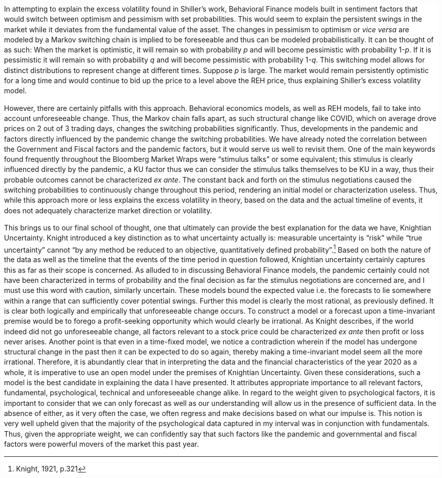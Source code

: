 In attempting to explain the excess volatility found in Shiller’s work, Behavioral Finance models built in sentiment factors that would switch between optimism and pessimism with set probabilities. This would seem to explain the persistent swings in the market while it deviates from the fundamental value of the asset. The changes in pessimism to optimism or *vice versa* are modeled by a Markov switching chain is implied to be foreseeable and thus can be modeled probabilistically. It can be thought of as such: When the market is optimistic, it will remain so with probability *p* and will become pessimistic with probability 1-*p*. If it is pessimistic it will remain so with probability *q* and will become pessimistic with probability 1-*q*. This switching model allows for distinct distributions to represent change at different times. Suppose *p* is large. The market would remain persistently optimistic for a long time and would continue to bid up the price to a level above the REH price, thus explaining Shiller’s excess volatility model. 

However, there are certainly pitfalls with this approach. Behavioral economics models, as well as REH models, fail to take into account unforeseeable change. Thus, the Markov chain falls apart, as such structural change like COVID, which on average drove prices on 2 out of 3 trading days, changes the switching probabilities significantly. Thus, developments in the pandemic and factors directly influenced by the pandemic change the switching probabilities. We have already noted the correlation between the Government and Fiscal factors and the pandemic factors, but it would serve us well to revisit them. One of the main keywords found frequently throughout the Bloomberg Market Wraps were “stimulus talks” or some equivalent; this stimulus is clearly influenced directly by the pandemic, a KU factor thus we can consider the stimulus talks themselves to be KU in a way, thus their probable outcomes cannot be characterized *ex ante*. The constant back and forth on the stimulus negotiations caused the switching probabilities to continuously change throughout this period, rendering an initial model or characterization useless. Thus, while this approach more or less explains the excess volatility in theory, based on the data and the actual timeline of events, it does not adequately characterize market direction or volatility.

This brings us to our final school of thought, one that ultimately can provide the best explanation for the data we have, Knightian Uncertainty. Knight introduced a key distinction as to what uncertainty actually is: measurable uncertainty is “risk” while “true uncertainty” cannot “by any method be reduced to an objective, quantitatively defined probability”.[^4] Based on both the nature of the data as well as the timeline that the events of the time period in question followed, Knightian uncertainty certainly captures this as far as their scope is concerned. As alluded to in discussing Behavioral Finance models, the pandemic certainly could not have been characterized in terms of probability and the final decision as far the stimulus negotiations are concerned are, and I must use this word with caution, similarly uncertain. These models bound the expected value i.e. the forecasts to lie somewhere within a range that can sufficiently cover potential swings. Further this model is clearly the most rational, as previously defined. It is clear both logically and empirically that unforeseeable change occurs. To construct a model or a forecast upon a time-invariant premise would be to forego a profit-seeking opportunity which would clearly be irrational. As Knight describes, if the world indeed did not go unforeseeable change, all factors relevant to a stock price could be characterized *ex ante* then profit or loss never arises. Another point is that even in a time-fixed model, we notice a contradiction wherein if the model has undergone structural change in the past then it can be expected to do so again, thereby making a time-invariant model seem all the more irrational. Therefore, it is abundantly clear that in interpreting the data and the financial characteristics of the year 2020 as a whole, it is imperative to use an open model under the premises of Knightian Uncertainty. Given these considerations, such a model is the best candidate in explaining the data I have presented. It attributes appropriate importance to all relevant factors, fundamental, psychological, technical and unforeseeable change alike. In regard to the weight given to psychological factors, it is important to consider that we can only forecast as well as our understanding will allow us in the presence of sufficient data. In the absence of either, as it very often the case, we often regress and make decisions based on what our impulse is. This notion is very well upheld given that the majority of the psychological data captured in my interval was in conjunction with fundamentals. Thus, given the appropriate weight, we can confidently say that such factors like the pandemic and governmental and fiscal factors were powerful movers of the market this past year. 


[^1]: #  Coronavirus update: COVID-19 likely to cost economy $1 trillion during 2020, says UN trade agency, https://news.un.org/en/story/2020/03/1059011
[^2]: I have decided to treat COVID as a KU factor due to its novel nature. Upon its discovery and introduction into the global population it can certainly have been considered a KU factor. However, each subsequent update in its progression is fundamentally new and different as it is digested by the market thus changing the parameters under which the market operates and thus can be considered a KU factor.
[^3]: *How Novelty and Narratives Drive the Stock Market*. The dictionaries used to define the other terms have been borrowed from Professor Mangee.
[^4]: Knight, 1921, p.321